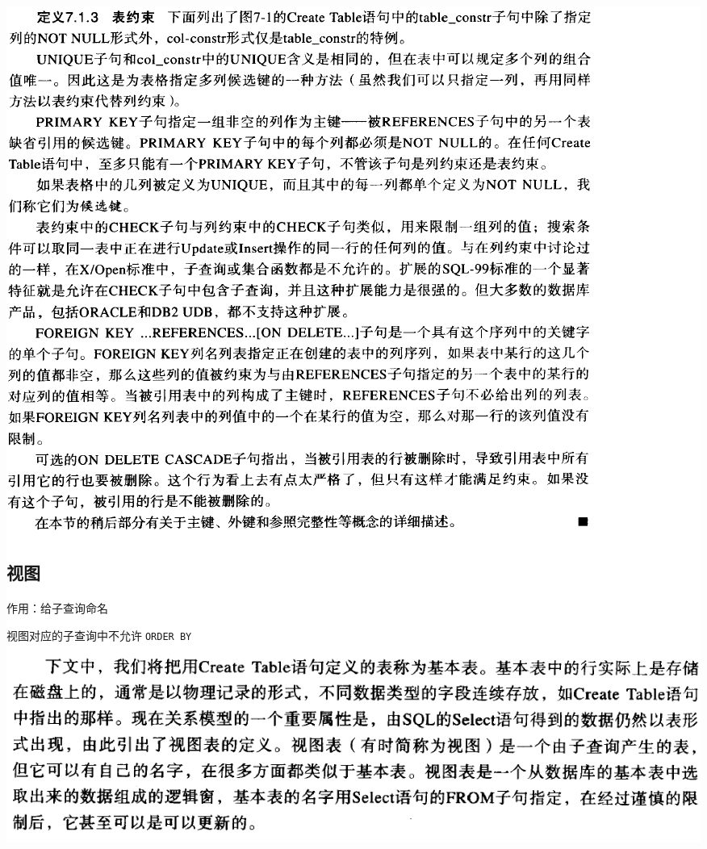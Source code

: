 ![image-20220102151940357](复习笔记.assets/image-20220102151940357.png)

## 视图

作用：给子查询命名

视图对应的子查询中不允许 `ORDER BY`

![image-20220102150317762](复习笔记.assets/image-20220102150317762.png)
